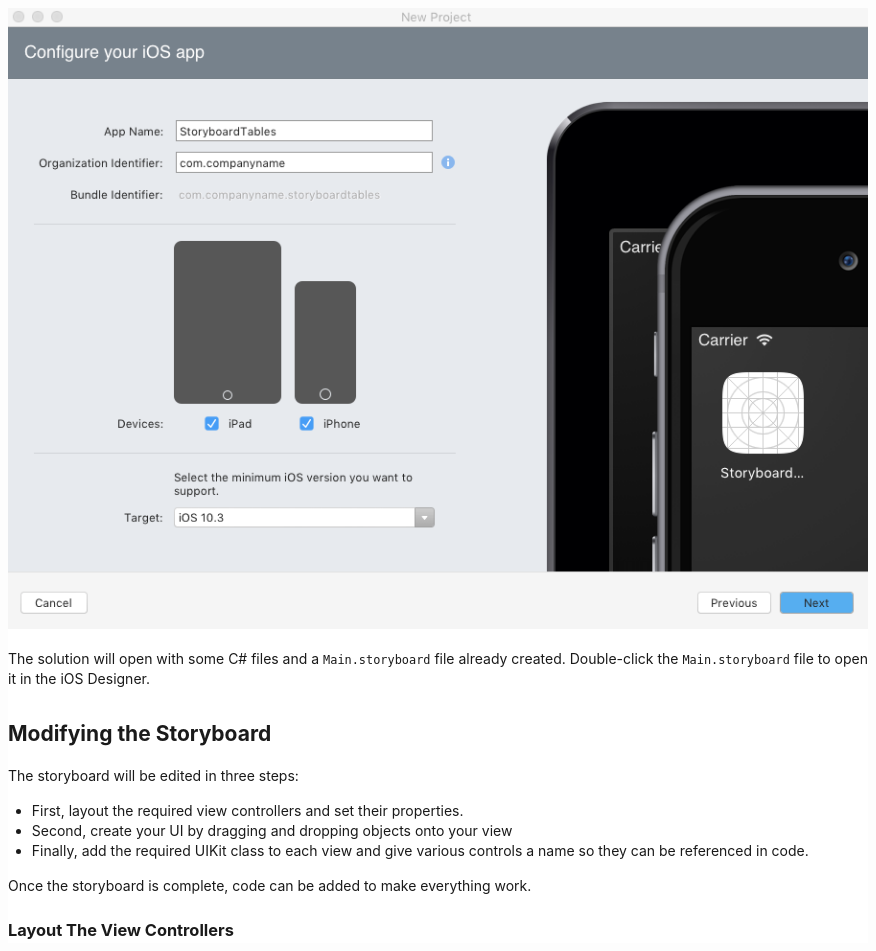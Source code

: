  [![Create a new project dialog](creating-tables-in-a-storyboard-images/npd.png)](creating-tables-in-a-storyboard-images/npd.png#lightbox)

The solution will open with some C# files and a `Main.storyboard` file already created. Double-click the `Main.storyboard` file to open it in the iOS Designer.

<a name="Modifying_the_Storyboard" />

## Modifying the Storyboard

The storyboard will be edited in three steps:

-  First, layout the required view controllers and set their properties.
-  Second, create your UI by dragging and dropping objects onto your view
-  Finally, add the required UIKit class to each view and give various controls a name so they can be referenced in code.


Once the storyboard is complete, code can be added to make everything work.

<a name="Layout_The_View_Controllers" />

### Layout The View Controllers
